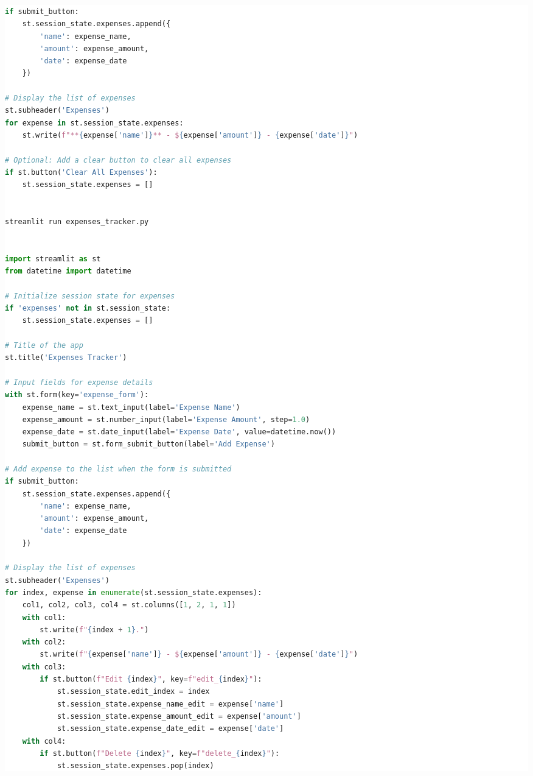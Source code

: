 ```python
if submit_button:
    st.session_state.expenses.append({
        'name': expense_name,
        'amount': expense_amount,
        'date': expense_date
    })

# Display the list of expenses
st.subheader('Expenses')
for expense in st.session_state.expenses:
    st.write(f"**{expense['name']}** - ${expense['amount']} - {expense['date']}")

# Optional: Add a clear button to clear all expenses
if st.button('Clear All Expenses'):
    st.session_state.expenses = []


streamlit run expenses_tracker.py


import streamlit as st
from datetime import datetime

# Initialize session state for expenses
if 'expenses' not in st.session_state:
    st.session_state.expenses = []

# Title of the app
st.title('Expenses Tracker')

# Input fields for expense details
with st.form(key='expense_form'):
    expense_name = st.text_input(label='Expense Name')
    expense_amount = st.number_input(label='Expense Amount', step=1.0)
    expense_date = st.date_input(label='Expense Date', value=datetime.now())
    submit_button = st.form_submit_button(label='Add Expense')

# Add expense to the list when the form is submitted
if submit_button:
    st.session_state.expenses.append({
        'name': expense_name,
        'amount': expense_amount,
        'date': expense_date
    })

# Display the list of expenses
st.subheader('Expenses')
for index, expense in enumerate(st.session_state.expenses):
    col1, col2, col3, col4 = st.columns([1, 2, 1, 1])
    with col1:
        st.write(f"{index + 1}.")
    with col2:
        st.write(f"{expense['name']} - ${expense['amount']} - {expense['date']}")
    with col3:
        if st.button(f"Edit {index}", key=f"edit_{index}"):
            st.session_state.edit_index = index
            st.session_state.expense_name_edit = expense['name']
            st.session_state.expense_amount_edit = expense['amount']
            st.session_state.expense_date_edit = expense['date']
    with col4:
        if st.button(f"Delete {index}", key=f"delete_{index}"):
            st.session_state.expenses.pop(index)

```